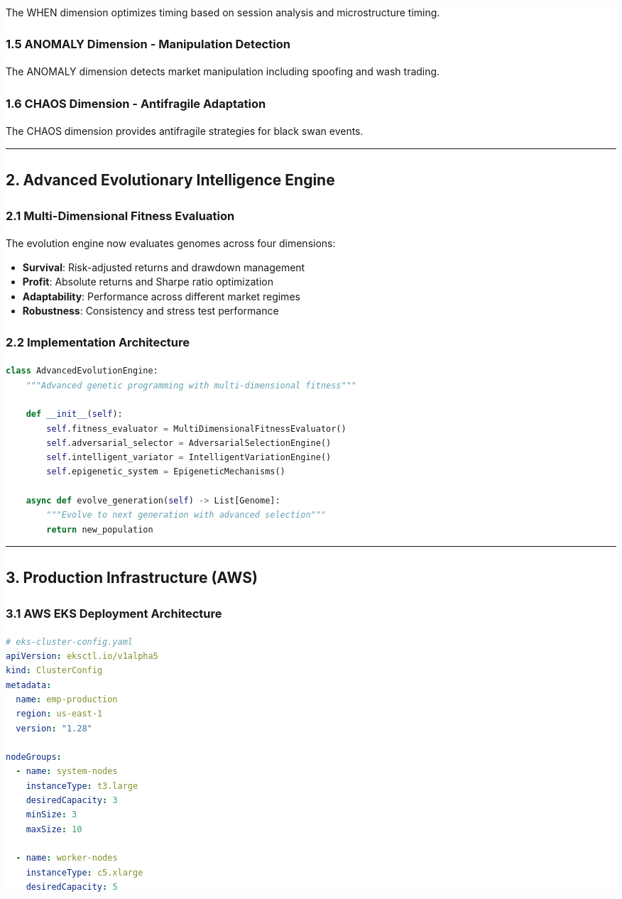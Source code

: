The WHEN dimension optimizes timing based on session analysis and microstructure timing.

### 1.5 ANOMALY Dimension - Manipulation Detection

The ANOMALY dimension detects market manipulation including spoofing and wash trading.

### 1.6 CHAOS Dimension - Antifragile Adaptation

The CHAOS dimension provides antifragile strategies for black swan events.

---

## 2. Advanced Evolutionary Intelligence Engine

### 2.1 Multi-Dimensional Fitness Evaluation

The evolution engine now evaluates genomes across four dimensions:
- **Survival**: Risk-adjusted returns and drawdown management
- **Profit**: Absolute returns and Sharpe ratio optimization
- **Adaptability**: Performance across different market regimes
- **Robustness**: Consistency and stress test performance

### 2.2 Implementation Architecture

```python
class AdvancedEvolutionEngine:
    """Advanced genetic programming with multi-dimensional fitness"""
    
    def __init__(self):
        self.fitness_evaluator = MultiDimensionalFitnessEvaluator()
        self.adversarial_selector = AdversarialSelectionEngine()
        self.intelligent_variator = IntelligentVariationEngine()
        self.epigenetic_system = EpigeneticMechanisms()
        
    async def evolve_generation(self) -> List[Genome]:
        """Evolve to next generation with advanced selection"""
        return new_population
```

---

## 3. Production Infrastructure (AWS)

### 3.1 AWS EKS Deployment Architecture

```yaml
# eks-cluster-config.yaml
apiVersion: eksctl.io/v1alpha5
kind: ClusterConfig
metadata:
  name: emp-production
  region: us-east-1
  version: "1.28"

nodeGroups:
  - name: system-nodes
    instanceType: t3.large
    desiredCapacity: 3
    minSize: 3
    maxSize: 10
    
  - name: worker-nodes
    instanceType: c5.xlarge
    desiredCapacity: 5
```
